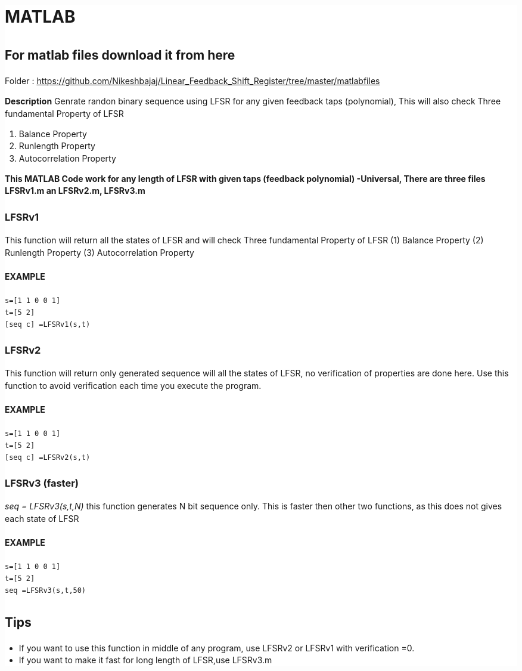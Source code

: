 # MATLAB
## For matlab files download it from here
Folder : https://github.com/Nikeshbajaj/Linear_Feedback_Shift_Register/tree/master/matlabfiles

**Description**
Genrate randon binary sequence using LFSR for any given feedback taps (polynomial),
This will also check Three fundamental Property of LFSR
1. Balance Property
2. Runlength Property
3. Autocorrelation Property

**This MATLAB Code work for any length of LFSR with given taps (feedback polynomial) -Universal, There are three files LFSRv1.m an LFSRv2.m, LFSRv3.m**

### LFSRv1
This function will return all the states of LFSR and will check Three fundamental Property of LFSR
(1) Balance Property (2) Runlength Property (3) Autocorrelation Property

#### EXAMPLE
```
s=[1 1 0 0 1]
t=[5 2]
[seq c] =LFSRv1(s,t)
```

### LFSRv2
This function will return only generated sequence will all the states of LFSR, no verification of properties are done
here. Use this function to avoid verification each time you execute the program.
#### EXAMPLE
```
s=[1 1 0 0 1]
t=[5 2]
[seq c] =LFSRv2(s,t)
```

### LFSRv3 (faster)
*seq = LFSRv3(s,t,N)*
this function generates N bit sequence only. This is faster then other two functions, as this does not gives each state of LFSR

#### EXAMPLE
```
s=[1 1 0 0 1]  
t=[5 2]
seq =LFSRv3(s,t,50)
```



## Tips
* If you want to use this function in middle of any program, use LFSRv2 or LFSRv1 with verification =0.
* If you want to make it fast for long length of LFSR,use LFSRv3.m
